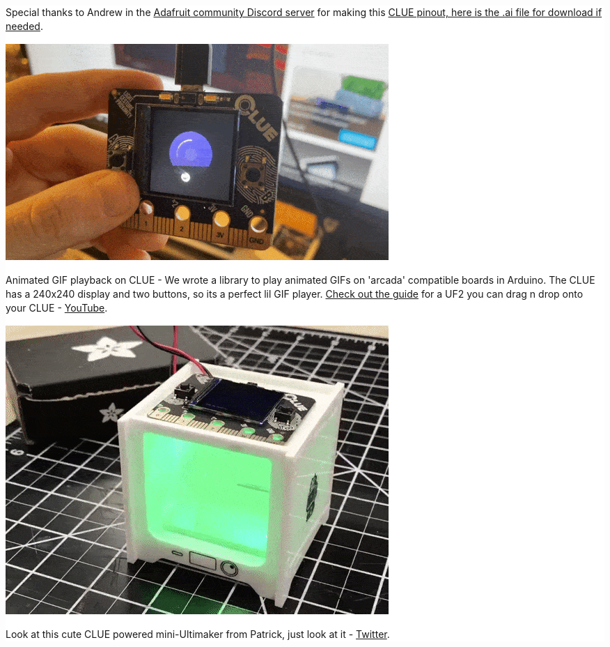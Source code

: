 Special thanks to Andrew in the [Adafruit community Discord server](https://discordapp.com/channels/327254708534116352/327298996332658690/676636881823203338) for making this [CLUE pinout, here is the .ai file for download if needed](https://www.dropbox.com/s/ja11znurbwvyqsi/ClueBoard_PINOUT.ai?dl=0).

[![GIF](../assets/02182020/21820gifclue.gif)](https://youtu.be/lwcfP4m-ltE)

Animated GIF playback on CLUE - We wrote a library to play animated GIFs on 'arcada' compatible boards in Arduino. The CLUE has a 240x240 display and two buttons, so its a perfect lil GIF player. [Check out the guide](https://learn.adafruit.com/pyportal-animated-gif-display) for a UF2 you can drag n drop onto your CLUE - [YouTube](https://youtu.be/lwcfP4m-ltE).

[![Cluetimaker](../assets/02182020/21820cluetimaker.gif)](https://twitter.com/McLemoreAve/status/1228359493274210304)

Look at this cute CLUE powered mini-Ultimaker from Patrick, just look at it - [Twitter](https://twitter.com/McLemoreAve/status/1228359493274210304).
